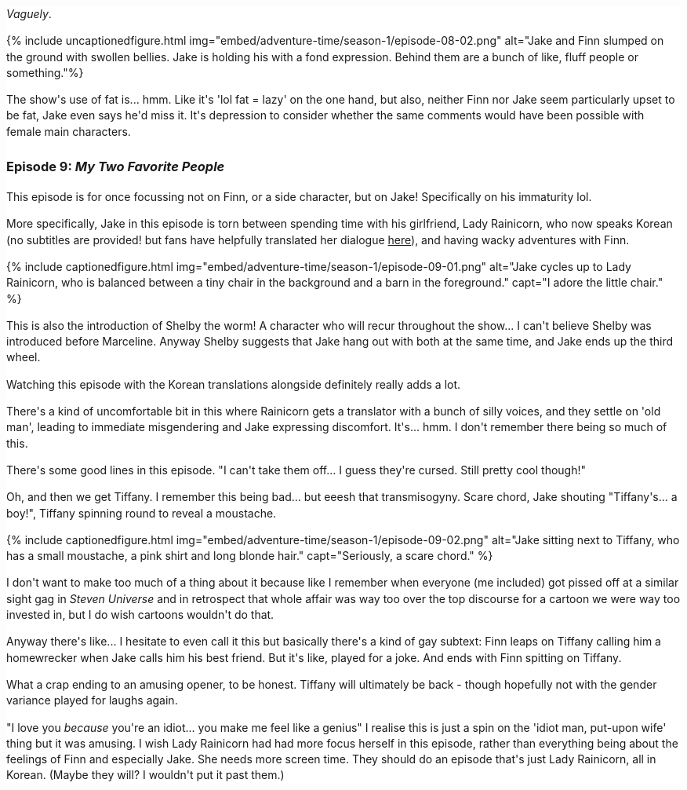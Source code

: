 _Vaguely_.

{% include uncaptionedfigure.html img="embed/adventure-time/season-1/episode-08-02.png" alt="Jake and Finn slumped on the ground with swollen bellies. Jake is holding his with a fond expression. Behind them are a bunch of like, fluff people or something."%}

The show's use of fat is... hmm. Like it's 'lol fat = lazy' on the one hand, but also, neither Finn nor Jake seem particularly upset to be fat, Jake even says he'd miss it. It's depression to consider whether the same comments would have been possible with female main characters.

### Episode 9: _My Two Favorite People_

This episode is for once focussing not on Finn, or a side character, but on Jake! Specifically on his immaturity lol.

More specifically, Jake in this episode is torn between spending time with his girlfriend, Lady Rainicorn, who now speaks Korean (no subtitles are provided! but fans have helpfully translated her dialogue [here](http://adventuretime.wikia.com/wiki/Lady_Rainicorn/Quotes)), and having wacky adventures with Finn.

{% include captionedfigure.html img="embed/adventure-time/season-1/episode-09-01.png" alt="Jake cycles up to Lady Rainicorn, who is balanced between a tiny chair in the background and a barn in the foreground." capt="I adore the little chair." %}

This is also the introduction of Shelby the worm! A character who will recur throughout the show... I can't believe Shelby was introduced before Marceline. Anyway Shelby suggests that Jake hang out with both at the same time, and Jake ends up the third wheel.

Watching this episode with the Korean translations alongside definitely really adds a lot.

There's a kind of uncomfortable bit in this where Rainicorn gets a translator with a bunch of silly voices, and they settle on 'old man', leading to immediate misgendering and Jake expressing discomfort. It's... hmm. I don't remember there being so much of this.

There's some good lines in this episode. "I can't take them off... I guess they're cursed. Still pretty cool though!"

Oh, and then we get Tiffany. I remember this being bad... but eeesh that transmisogyny. Scare chord, Jake shouting "Tiffany's... a boy!", Tiffany spinning round to reveal a moustache.

{% include captionedfigure.html img="embed/adventure-time/season-1/episode-09-02.png" alt="Jake sitting next to Tiffany, who has a small moustache, a pink shirt and long blonde hair." capt="Seriously, a scare chord." %}

I don't want to make too much of a thing about it because like I remember when everyone (me included) got pissed off at a similar sight gag in _Steven Universe_ and in retrospect that whole affair was way too over the top discourse for a cartoon we were way too invested in, but I do wish cartoons wouldn't do that.

Anyway there's like... I hesitate to even call it this but basically there's a kind of gay subtext: Finn leaps on Tiffany calling him a homewrecker when Jake calls him his best friend. But it's like, played for a joke. And ends with Finn spitting on Tiffany.

What a crap ending to an amusing opener, to be honest. Tiffany will ultimately be back - though hopefully not with the gender variance played for laughs again.

"I love you _because_ you're an idiot... you make me feel like a genius" I realise this is just a spin on the 'idiot man, put-upon wife' thing but it was amusing. I wish Lady Rainicorn had had more focus herself in this episode, rather than everything being about the feelings of Finn and especially Jake. She needs more screen time. They should do an episode that's just Lady Rainicorn, all in Korean. (Maybe they will? I wouldn't put it past them.)
